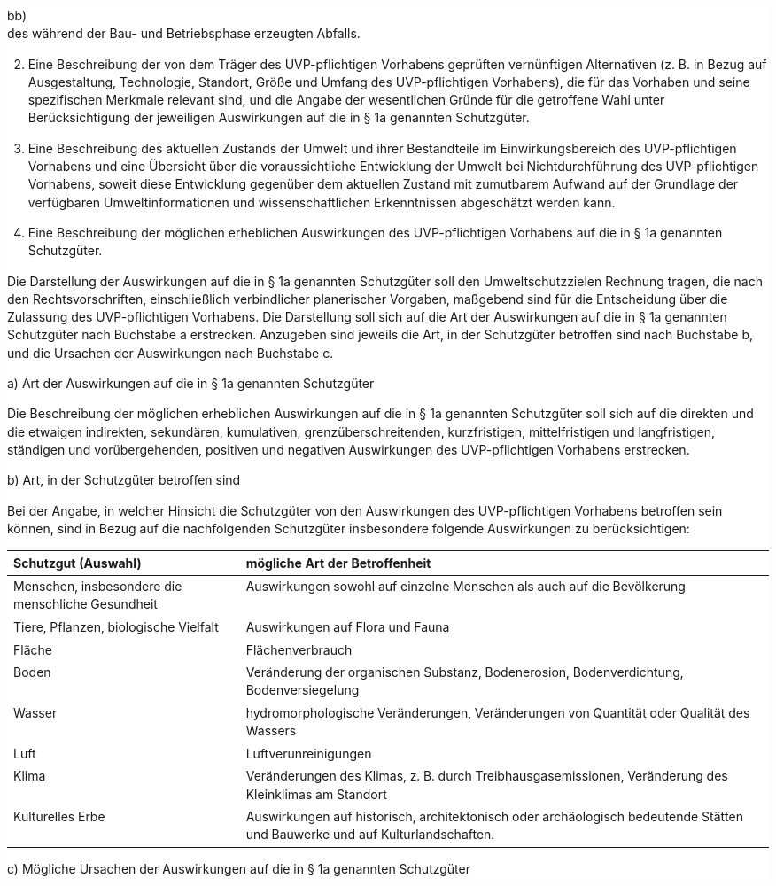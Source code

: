 bb)  
des während der Bau- und Betriebsphase erzeugten Abfalls.

2. Eine Beschreibung der von dem Träger des UVP-pflichtigen Vorhabens geprüften vernünftigen Alternativen (z. B. in Bezug auf Ausgestaltung, Technologie, Standort, Größe und Umfang des UVP-pflichtigen Vorhabens), die für das Vorhaben und seine spezifischen Merkmale relevant sind, und die Angabe der wesentlichen Gründe für die getroffene Wahl unter Berücksichtigung der jeweiligen Auswirkungen auf die in § 1a genannten Schutzgüter.

3. Eine Beschreibung des aktuellen Zustands der Umwelt und ihrer Bestandteile im Einwirkungsbereich des UVP-pflichtigen Vorhabens und eine Übersicht über die voraussichtliche Entwicklung der Umwelt bei Nichtdurchführung des UVP-pflichtigen Vorhabens, soweit diese Entwicklung gegenüber dem aktuellen Zustand mit zumutbarem Aufwand auf der Grundlage der verfügbaren Umweltinformationen und wissenschaftlichen Erkenntnissen abgeschätzt werden kann.

4. Eine Beschreibung der möglichen erheblichen Auswirkungen des UVP-pflichtigen Vorhabens auf die in § 1a genannten Schutzgüter.

Die Darstellung der Auswirkungen auf die in § 1a genannten Schutzgüter soll den Umweltschutzzielen Rechnung tragen, die nach den Rechtsvorschriften, einschließlich verbindlicher planerischer Vorgaben, maßgebend sind für die Entscheidung über die Zulassung des UVP-pflichtigen Vorhabens. Die Darstellung soll sich auf die Art der Auswirkungen auf die in § 1a genannten Schutzgüter nach Buchstabe a erstrecken. Anzugeben sind jeweils die Art, in der Schutzgüter betroffen sind nach Buchstabe b, und die Ursachen der Auswirkungen nach Buchstabe c.

a) Art der Auswirkungen auf die in § 1a genannten Schutzgüter

Die Beschreibung der möglichen erheblichen Auswirkungen auf die in § 1a genannten Schutzgüter soll sich auf die direkten und die etwaigen indirekten, sekundären, kumulativen, grenzüberschreitenden, kurzfristigen, mittelfristigen und langfristigen, ständigen und vorübergehenden, positiven und negativen Auswirkungen des UVP-pflichtigen Vorhabens erstrecken.

b) Art, in der Schutzgüter betroffen sind

Bei der Angabe, in welcher Hinsicht die Schutzgüter von den Auswirkungen des UVP-pflichtigen Vorhabens betroffen sein können, sind in Bezug auf die nachfolgenden Schutzgüter insbesondere folgende Auswirkungen zu berücksichtigen:

| Schutzgut (Auswahl)                               | mögliche Art der Betroffenheit                                                                                              |
|:--------------------------------------------------|:----------------------------------------------------------------------------------------------------------------------------|
| Menschen, insbesondere die menschliche Gesundheit | Auswirkungen sowohl auf einzelne Menschen als auch auf die Bevölkerung                                                      |
| Tiere, Pflanzen, biologische Vielfalt             | Auswirkungen auf Flora und Fauna                                                                                            |
| Fläche                                            | Flächenverbrauch                                                                                                            |
| Boden                                             | Veränderung der organischen Substanz, Bodenerosion, Bodenverdichtung, Bodenversiegelung                                     |
| Wasser                                            | hydromorphologische Veränderungen, Veränderungen von Quantität oder Qualität des Wassers                                    |
| Luft                                              | Luftverunreinigungen                                                                                                        |
| Klima                                             | Veränderungen des Klimas, z. B. durch Treibhausgasemissionen, Veränderung des Kleinklimas am Standort                       |
| Kulturelles Erbe                                  | Auswirkungen auf historisch, architektonisch oder archäologisch bedeutende Stätten und Bauwerke und auf Kulturlandschaften. |

c) Mögliche Ursachen der Auswirkungen auf die in § 1a genannten Schutzgüter

